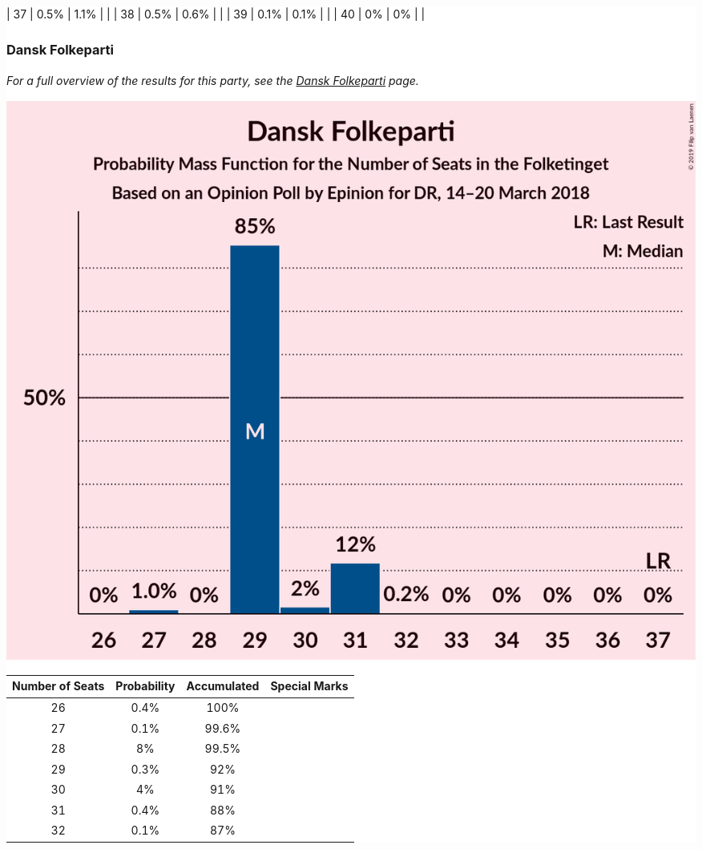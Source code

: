 | 37 | 0.5% | 1.1% |  |
| 38 | 0.5% | 0.6% |  |
| 39 | 0.1% | 0.1% |  |
| 40 | 0% | 0% |  |

### Dansk Folkeparti

*For a full overview of the results for this party, see the [Dansk Folkeparti](party-danskfolkeparti.html) page.*

![Graph with seats probability mass function not yet produced](2018-03-20-Epinion-seats-pmf-danskfolkeparti.png "Seats Probability Mass Function")

| Number of Seats | Probability | Accumulated | Special Marks |
|:---------------:|:-----------:|:-----------:|:-------------:|
| 26 | 0.4% | 100% |  |
| 27 | 0.1% | 99.6% |  |
| 28 | 8% | 99.5% |  |
| 29 | 0.3% | 92% |  |
| 30 | 4% | 91% |  |
| 31 | 0.4% | 88% |  |
| 32 | 0.1% | 87% |  |